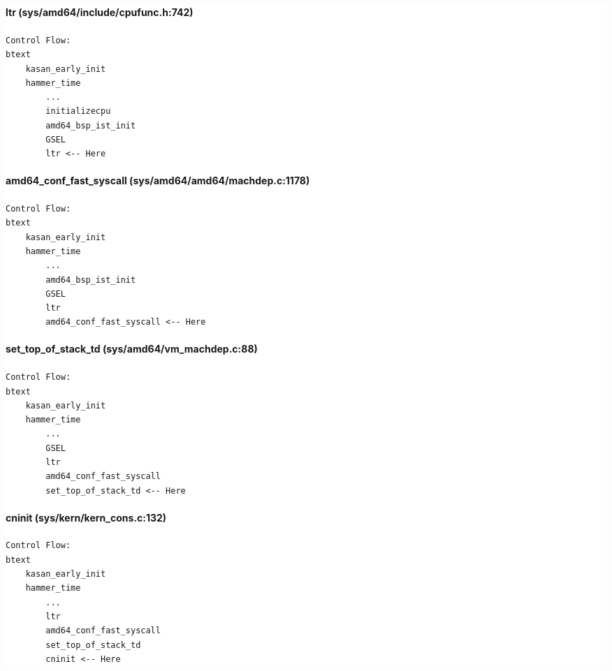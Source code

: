 #### ltr (sys/amd64/include/cpufunc.h:742)

```txt
Control Flow:
btext
    kasan_early_init
    hammer_time
        ...
        initializecpu
        amd64_bsp_ist_init
        GSEL
        ltr <-- Here
```

#### amd64\_conf\_fast\_syscall (sys/amd64/amd64/machdep.c:1178)

```txt
Control Flow:
btext
    kasan_early_init
    hammer_time
        ...
        amd64_bsp_ist_init
        GSEL
        ltr
        amd64_conf_fast_syscall <-- Here
```

#### set\_top\_of\_stack\_td (sys/amd64/vm\_machdep.c:88)

```txt
Control Flow:
btext
    kasan_early_init
    hammer_time
        ...
        GSEL
        ltr
        amd64_conf_fast_syscall
        set_top_of_stack_td <-- Here
```

#### cninit (sys/kern/kern\_cons.c:132)

```txt
Control Flow:
btext
    kasan_early_init
    hammer_time
        ...
        ltr
        amd64_conf_fast_syscall
        set_top_of_stack_td
        cninit <-- Here
```
